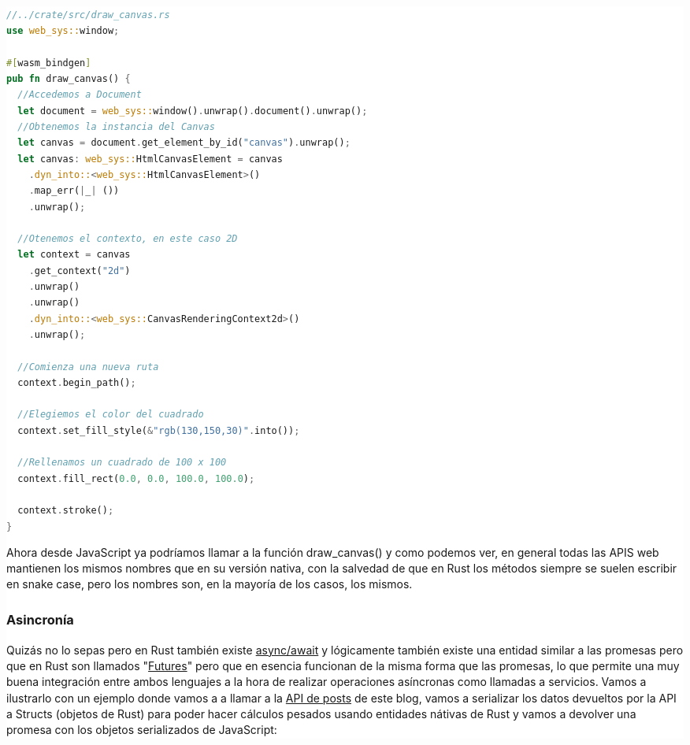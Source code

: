 ```rust
//../crate/src/draw_canvas.rs
use web_sys::window;

#[wasm_bindgen]
pub fn draw_canvas() {
  //Accedemos a Document
  let document = web_sys::window().unwrap().document().unwrap();
  //Obtenemos la instancia del Canvas
  let canvas = document.get_element_by_id("canvas").unwrap();
  let canvas: web_sys::HtmlCanvasElement = canvas
    .dyn_into::<web_sys::HtmlCanvasElement>()
    .map_err(|_| ())
    .unwrap();

  //Otenemos el contexto, en este caso 2D
  let context = canvas
    .get_context("2d")
    .unwrap()
    .unwrap()
    .dyn_into::<web_sys::CanvasRenderingContext2d>()
    .unwrap();

  //Comienza una nueva ruta
  context.begin_path();

  //Elegiemos el color del cuadrado
  context.set_fill_style(&"rgb(130,150,30)".into());

  //Rellenamos un cuadrado de 100 x 100
  context.fill_rect(0.0, 0.0, 100.0, 100.0);

  context.stroke();
}
```

Ahora desde JavaScript ya podríamos llamar a la función draw_canvas() y como podemos ver, en general todas las APIS web mantienen los mismos nombres que en su versión nativa, con la salvedad de que en Rust los métodos siempre se suelen escribir en snake case, pero los nombres son, en la mayoría de los casos, los mismos.

### Asincronía

Quizás no lo sepas pero en Rust también existe [async/await](https://rust-lang.github.io/async-book/01_getting_started/04_async_await_primer.html) y lógicamente también existe una entidad similar a las promesas pero que en Rust son llamados "[Futures](https://docs.rs/futures/0.3.5/futures/)" pero que en esencia funcionan de la misma forma que las promesas, lo que permite una muy buena integración entre ambos lenguajes a la hora de realizar operaciones asíncronas como llamadas a servicios. Vamos a ilustrarlo con un ejemplo donde vamos a a llamar a la [API de posts](https://pablomagaz.com/api/posts) de este blog, vamos a serializar los datos devueltos por la API a Structs (objetos de Rust) para poder hacer cálculos pesados usando entidades nátivas de Rust y vamos a devolver una promesa con los objetos serializados de JavaScript:
